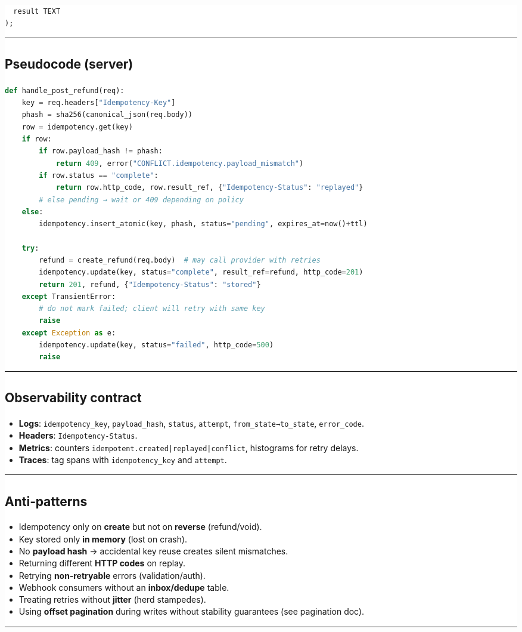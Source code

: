 ```sql
  result TEXT
);
```

---

## Pseudocode (server)

```python
def handle_post_refund(req):
    key = req.headers["Idempotency-Key"]
    phash = sha256(canonical_json(req.body))
    row = idempotency.get(key)
    if row:
        if row.payload_hash != phash:
            return 409, error("CONFLICT.idempotency.payload_mismatch")
        if row.status == "complete":
            return row.http_code, row.result_ref, {"Idempotency-Status": "replayed"}
        # else pending → wait or 409 depending on policy
    else:
        idempotency.insert_atomic(key, phash, status="pending", expires_at=now()+ttl)

    try:
        refund = create_refund(req.body)  # may call provider with retries
        idempotency.update(key, status="complete", result_ref=refund, http_code=201)
        return 201, refund, {"Idempotency-Status": "stored"}
    except TransientError:
        # do not mark failed; client will retry with same key
        raise
    except Exception as e:
        idempotency.update(key, status="failed", http_code=500)
        raise
```

---

## Observability contract

- **Logs**: `idempotency_key`, `payload_hash`, `status`, `attempt`, `from_state→to_state`, `error_code`.  
- **Headers**: `Idempotency-Status`.  
- **Metrics**: counters `idempotent.created|replayed|conflict`, histograms for retry delays.  
- **Traces**: tag spans with `idempotency_key` and `attempt`.

---

## Anti‑patterns

- Idempotency only on **create** but not on **reverse** (refund/void).  
- Key stored only **in memory** (lost on crash).  
- No **payload hash** → accidental key reuse creates silent mismatches.  
- Returning different **HTTP codes** on replay.  
- Retrying **non‑retryable** errors (validation/auth).  
- Webhook consumers without an **inbox/dedupe** table.  
- Treating retries without **jitter** (herd stampedes).  
- Using **offset pagination** during writes without stability guarantees (see pagination doc).

---